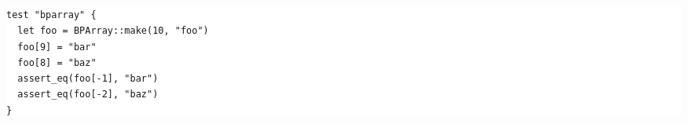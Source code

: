```moonbit
test "bparray" {
  let foo = BPArray::make(10, "foo")
  foo[9] = "bar"
  foo[8] = "baz"
  assert_eq(foo[-1], "bar")
  assert_eq(foo[-2], "baz")
}
```